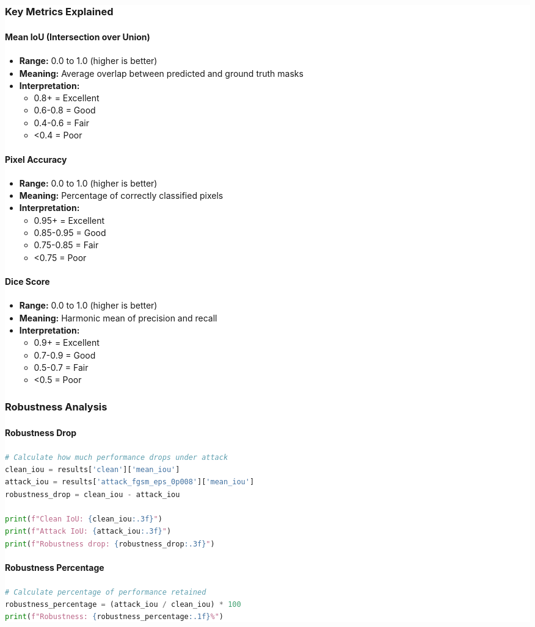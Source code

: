 ### **Key Metrics Explained**

#### **Mean IoU (Intersection over Union)**

- **Range:** 0.0 to 1.0 (higher is better)
- **Meaning:** Average overlap between predicted and ground truth masks
- **Interpretation:** 
  - 0.8+ = Excellent
  - 0.6-0.8 = Good
  - 0.4-0.6 = Fair
  - <0.4 = Poor

#### **Pixel Accuracy**

- **Range:** 0.0 to 1.0 (higher is better)
- **Meaning:** Percentage of correctly classified pixels
- **Interpretation:**
  - 0.95+ = Excellent
  - 0.85-0.95 = Good
  - 0.75-0.85 = Fair
  - <0.75 = Poor

#### **Dice Score**

- **Range:** 0.0 to 1.0 (higher is better)
- **Meaning:** Harmonic mean of precision and recall
- **Interpretation:**
  - 0.9+ = Excellent
  - 0.7-0.9 = Good
  - 0.5-0.7 = Fair
  - <0.5 = Poor

### **Robustness Analysis**

#### **Robustness Drop**

```python
# Calculate how much performance drops under attack
clean_iou = results['clean']['mean_iou']
attack_iou = results['attack_fgsm_eps_0p008']['mean_iou']
robustness_drop = clean_iou - attack_iou

print(f"Clean IoU: {clean_iou:.3f}")
print(f"Attack IoU: {attack_iou:.3f}")
print(f"Robustness drop: {robustness_drop:.3f}")
```

#### **Robustness Percentage**

```python
# Calculate percentage of performance retained
robustness_percentage = (attack_iou / clean_iou) * 100
print(f"Robustness: {robustness_percentage:.1f}%")
```
